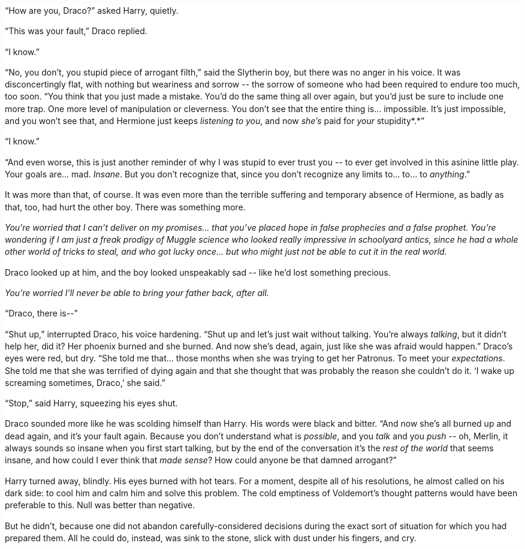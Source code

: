 “How are you, Draco?” asked Harry, quietly.

“This was your fault,” Draco replied.

“I know.”

“No, you don’t, you stupid piece of arrogant filth,” said the Slytherin boy, but there was no anger in his voice. It was disconcertingly flat, with nothing but weariness and sorrow -- the sorrow of someone who had been required to endure too much, too soon. “You think that you just made a mistake. You’d do the same thing all over again, but you’d just be sure to include one more trap. One more level of manipulation or cleverness. You don’t see that the entire thing is… impossible. It’s just impossible, and you won’t see that, and Hermione just keeps *listening to you*, and now *she’s* paid for *your* stupidity*.*”

“I know.”

“And even worse, this is just another reminder of why I was stupid to ever trust you -- to ever get involved in this asinine little play. Your goals are… mad. *Insane*. But you don’t recognize that, since you don’t recognize any limits to… to… to *anything*.”

It was more than that, of course. It was even more than the terrible suffering and temporary absence of Hermione, as badly as that, too, had hurt the other boy. There was something more.

*You’re worried that I can’t deliver on my promises… that you’ve placed hope in false prophecies and a false prophet. You’re wondering if I am just a freak prodigy of Muggle science who looked really impressive in schoolyard antics, since he had a whole other world of tricks to steal, and who got lucky once… but who might just not be able to cut it in the real world.*

Draco looked up at him, and the boy looked unspeakably sad -- like he’d lost something precious.

*You’re worried I’ll never be able to bring your father back, after all.*

“Draco, there is--”

“Shut up,” interrupted Draco, his voice hardening. “Shut up and let’s just wait without talking. You’re always *talking*, but it didn’t help her, did it? Her phoenix burned and she burned. And now she’s dead, again, just like she was afraid would happen.” Draco’s eyes were red, but dry. “She told me that… those months when she was trying to get her Patronus. To meet your *expectations*. She told me that she was terrified of dying again and that she thought that was probably the reason she couldn’t do it. ‘I wake up screaming sometimes, Draco,’ she said.”

“Stop,” said Harry, squeezing his eyes shut.

Draco sounded more like he was scolding himself than Harry. His words were black and bitter. “And now she’s all burned up and dead again, and it’s your fault again. Because you don’t understand what is *possible*, and you *talk* and you *push* -- oh, Merlin, it always sounds so insane when you first start talking, but by the end of the conversation it’s the *rest of the world* that seems insane, and how could I ever think that *made sense*? How could anyone be that damned arrogant?”

Harry turned away, blindly. His eyes burned with hot tears. For a moment, despite all of his resolutions, he almost called on his dark side: to cool him and calm him and solve this problem. The cold emptiness of Voldemort’s thought patterns would have been preferable to this. Null was better than negative.

But he didn’t, because one did not abandon carefully-considered decisions during the exact sort of situation for which you had prepared them. All he could do, instead, was sink to the stone, slick with dust under his fingers, and cry.
